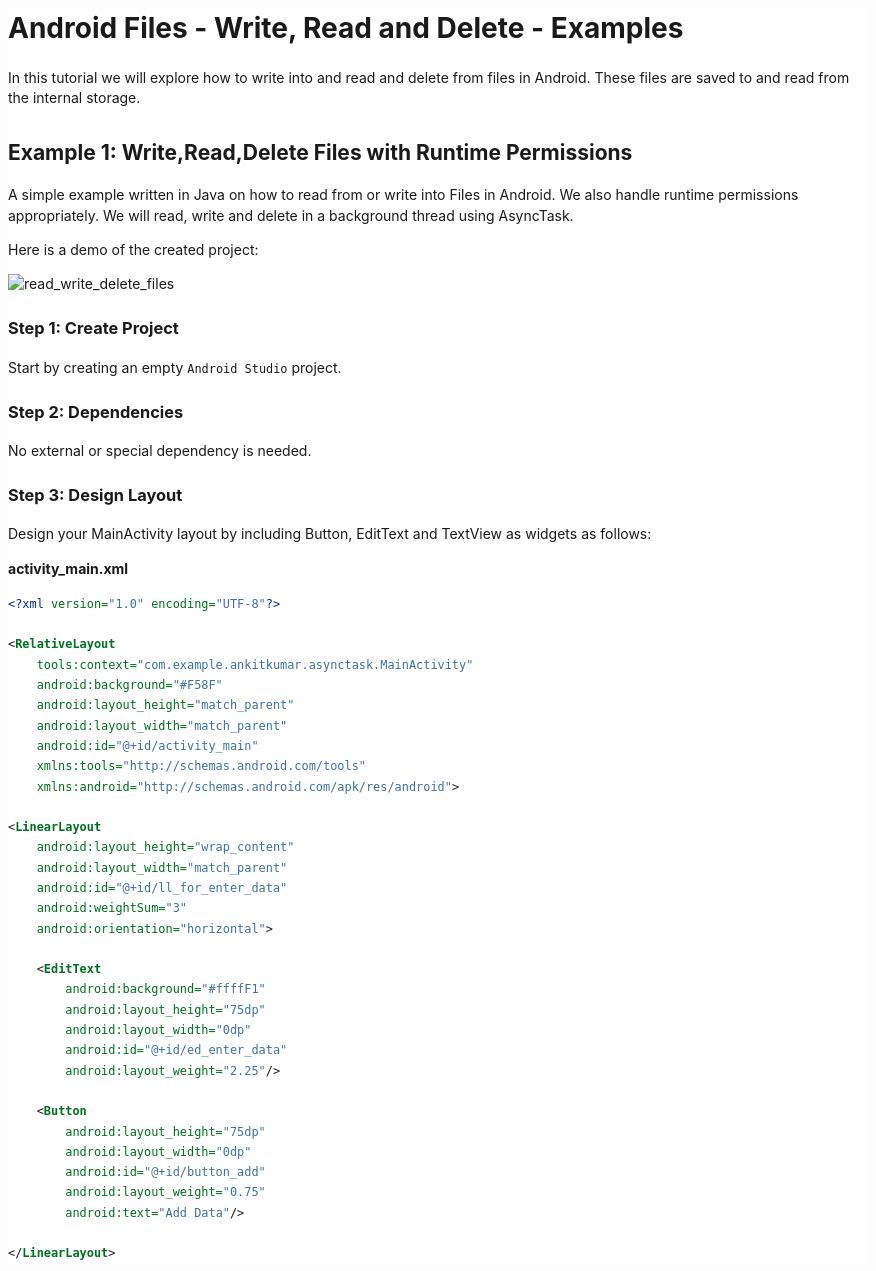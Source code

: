 # Android Files - Write, Read and Delete - Examples

In this tutorial we will explore how to write into and read and delete from files in Android. These files are saved to and read from the internal storage.


## Example 1: Write,Read,Delete Files with Runtime Permissions

A simple example written in Java on how to read from or write into Files in Android. We also handle runtime permissions appropriately. We will read, write and delete in a background thread using AsyncTask.

Here is a demo of the created project:

![read_write_delete_files](https://camposha.info/android-examples/wp-content/uploads/sites/9/2021/10/read_write_delete_files.jpg)

### Step 1: Create Project

Start by creating an empty `Android Studio` project.

### Step 2: Dependencies

No external or special dependency is needed.

### Step 3: Design Layout

Design your MainActivity layout by including Button, EditText and TextView as widgets as follows:

**activity_main.xml**

```xml
<?xml version="1.0" encoding="UTF-8"?>

<RelativeLayout
    tools:context="com.example.ankitkumar.asynctask.MainActivity"
    android:background="#F58F"
    android:layout_height="match_parent"
    android:layout_width="match_parent"
    android:id="@+id/activity_main"
    xmlns:tools="http://schemas.android.com/tools"
    xmlns:android="http://schemas.android.com/apk/res/android">

<LinearLayout
    android:layout_height="wrap_content"
    android:layout_width="match_parent"
    android:id="@+id/ll_for_enter_data"
    android:weightSum="3"
    android:orientation="horizontal">

    <EditText
        android:background="#ffffF1"
        android:layout_height="75dp"
        android:layout_width="0dp"
        android:id="@+id/ed_enter_data"
        android:layout_weight="2.25"/>

    <Button
        android:layout_height="75dp"
        android:layout_width="0dp"
        android:id="@+id/button_add"
        android:layout_weight="0.75"
        android:text="Add Data"/>

</LinearLayout>
```